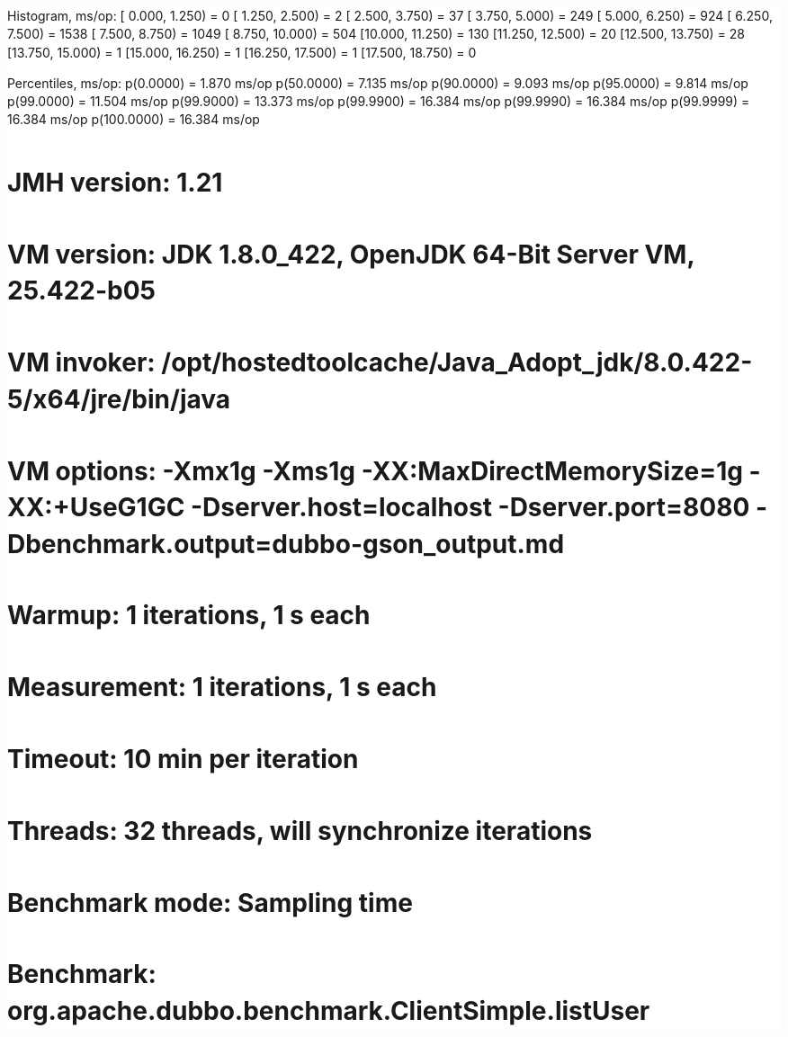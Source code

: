   Histogram, ms/op:
    [ 0.000,  1.250) = 0 
    [ 1.250,  2.500) = 2 
    [ 2.500,  3.750) = 37 
    [ 3.750,  5.000) = 249 
    [ 5.000,  6.250) = 924 
    [ 6.250,  7.500) = 1538 
    [ 7.500,  8.750) = 1049 
    [ 8.750, 10.000) = 504 
    [10.000, 11.250) = 130 
    [11.250, 12.500) = 20 
    [12.500, 13.750) = 28 
    [13.750, 15.000) = 1 
    [15.000, 16.250) = 1 
    [16.250, 17.500) = 1 
    [17.500, 18.750) = 0 

  Percentiles, ms/op:
      p(0.0000) =      1.870 ms/op
     p(50.0000) =      7.135 ms/op
     p(90.0000) =      9.093 ms/op
     p(95.0000) =      9.814 ms/op
     p(99.0000) =     11.504 ms/op
     p(99.9000) =     13.373 ms/op
     p(99.9900) =     16.384 ms/op
     p(99.9990) =     16.384 ms/op
     p(99.9999) =     16.384 ms/op
    p(100.0000) =     16.384 ms/op


# JMH version: 1.21
# VM version: JDK 1.8.0_422, OpenJDK 64-Bit Server VM, 25.422-b05
# VM invoker: /opt/hostedtoolcache/Java_Adopt_jdk/8.0.422-5/x64/jre/bin/java
# VM options: -Xmx1g -Xms1g -XX:MaxDirectMemorySize=1g -XX:+UseG1GC -Dserver.host=localhost -Dserver.port=8080 -Dbenchmark.output=dubbo-gson_output.md
# Warmup: 1 iterations, 1 s each
# Measurement: 1 iterations, 1 s each
# Timeout: 10 min per iteration
# Threads: 32 threads, will synchronize iterations
# Benchmark mode: Sampling time
# Benchmark: org.apache.dubbo.benchmark.ClientSimple.listUser
